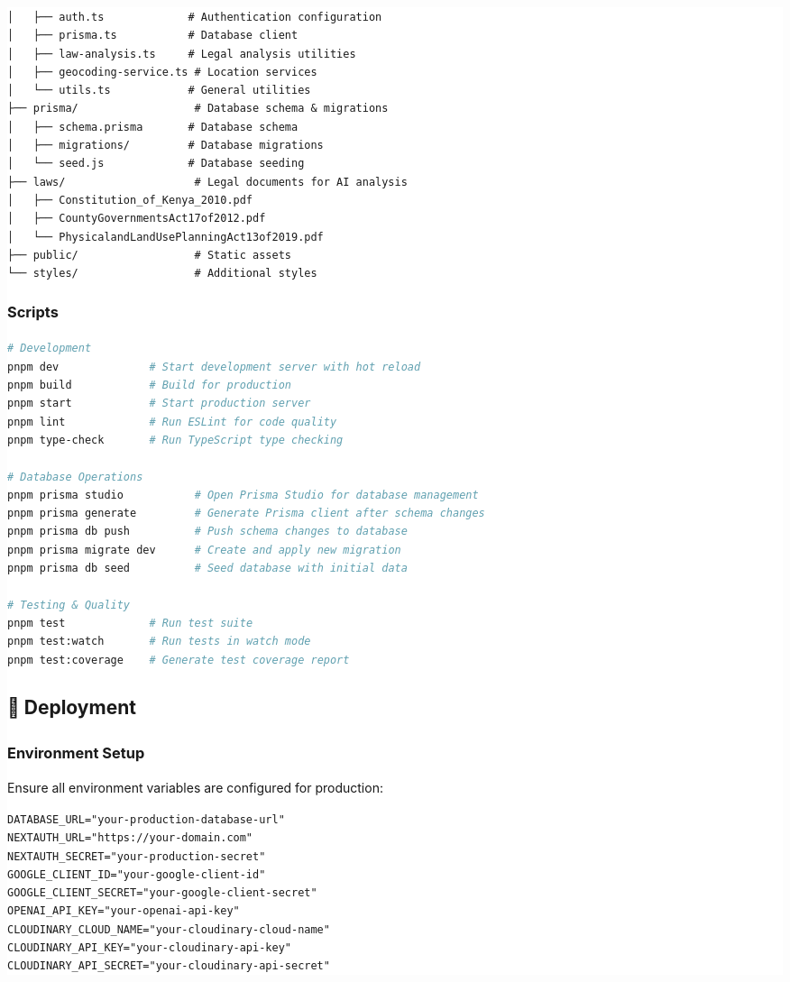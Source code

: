 ```
│   ├── auth.ts             # Authentication configuration
│   ├── prisma.ts           # Database client
│   ├── law-analysis.ts     # Legal analysis utilities
│   ├── geocoding-service.ts # Location services
│   └── utils.ts            # General utilities
├── prisma/                  # Database schema & migrations
│   ├── schema.prisma       # Database schema
│   ├── migrations/         # Database migrations
│   └── seed.js             # Database seeding
├── laws/                    # Legal documents for AI analysis
│   ├── Constitution_of_Kenya_2010.pdf
│   ├── CountyGovernmentsAct17of2012.pdf
│   └── PhysicalandLandUsePlanningAct13of2019.pdf
├── public/                  # Static assets
└── styles/                  # Additional styles
```

### Scripts
```bash
# Development
pnpm dev              # Start development server with hot reload
pnpm build            # Build for production
pnpm start            # Start production server
pnpm lint             # Run ESLint for code quality
pnpm type-check       # Run TypeScript type checking

# Database Operations
pnpm prisma studio           # Open Prisma Studio for database management
pnpm prisma generate         # Generate Prisma client after schema changes
pnpm prisma db push          # Push schema changes to database
pnpm prisma migrate dev      # Create and apply new migration
pnpm prisma db seed          # Seed database with initial data

# Testing & Quality
pnpm test             # Run test suite
pnpm test:watch       # Run tests in watch mode
pnpm test:coverage    # Generate test coverage report
```

## 🚢 Deployment

### Environment Setup
Ensure all environment variables are configured for production:

```env
DATABASE_URL="your-production-database-url"
NEXTAUTH_URL="https://your-domain.com"
NEXTAUTH_SECRET="your-production-secret"
GOOGLE_CLIENT_ID="your-google-client-id"
GOOGLE_CLIENT_SECRET="your-google-client-secret"
OPENAI_API_KEY="your-openai-api-key"
CLOUDINARY_CLOUD_NAME="your-cloudinary-cloud-name"
CLOUDINARY_API_KEY="your-cloudinary-api-key"
CLOUDINARY_API_SECRET="your-cloudinary-api-secret"
```
